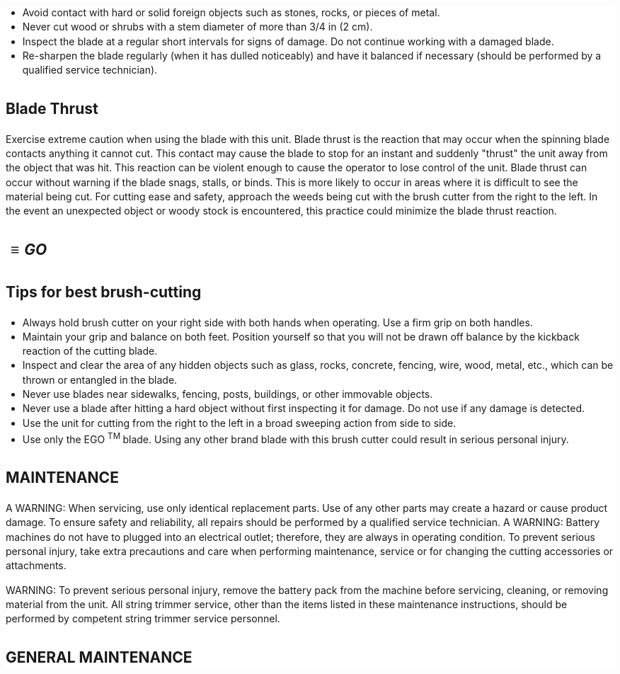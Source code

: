 - Avoid contact with hard or solid foreign objects such as stones, rocks, or pieces of metal.
- Never cut wood or shrubs with a stem diameter of more than $3 / 4$ in $(2 \mathrm{~cm})$.
- Inspect the blade at a regular short intervals for signs of damage. Do not continue working with a damaged blade.
- Re-sharpen the blade regularly (when it has dulled noticeably) and have it balanced if necessary (should be performed by a qualified service technician).


## Blade Thrust

Exercise extreme caution when using the blade with this unit. Blade thrust is the reaction that may occur when the spinning blade contacts anything it cannot cut. This contact may cause the blade to stop for an instant and suddenly "thrust" the unit away from the object that was hit. This reaction can be violent enough to cause the operator to lose control of the unit. Blade thrust can occur without warning if the blade snags, stalls, or binds. This is more likely to occur in areas where it is difficult to see the material being cut. For cutting ease and safety, approach the weeds being cut with the brush cutter from the right to the left. In the event an unexpected object or woody stock is encountered, this practice could minimize the blade thrust reaction.

## $\equiv G O$

## Tips for best brush-cutting

- Always hold brush cutter on your right side with both hands when operating. Use a firm grip on both handles.
- Maintain your grip and balance on both feet. Position yourself so that you will not be drawn off balance by the kickback reaction of the cutting blade.
- Inspect and clear the area of any hidden objects such as glass, rocks, concrete, fencing, wire, wood, metal, etc., which can be thrown or entangled in the blade.
- Never use blades near sidewalks, fencing, posts, buildings, or other immovable objects.
- Never use a blade after hitting a hard object without first inspecting it for damage. Do not use if any damage is detected.
- Use the unit for cutting from the right to the left in a broad sweeping action from side to side.
- Use only the EGO ${ }^{\text {TM }}$ blade. Using any other brand blade with this brush cutter could result in serious personal injury.


## MAINTENANCE

A WARNING: When servicing, use only identical replacement parts. Use of any other parts may create a hazard or cause product damage. To ensure safety and reliability, all repairs should be performed by a qualified service technician.
A WARNING: Battery machines do not have to plugged into an electrical outlet; therefore, they are always in operating condition. To prevent serious personal injury, take extra precautions and care when performing maintenance, service or for changing the cutting accessories or attachments.

WARNING: To prevent serious personal injury, remove the battery pack from the machine before servicing, cleaning, or removing material from the unit. All string trimmer service, other than the items listed in these maintenance instructions, should be performed by competent string trimmer service personnel.

## GENERAL MAINTENANCE

